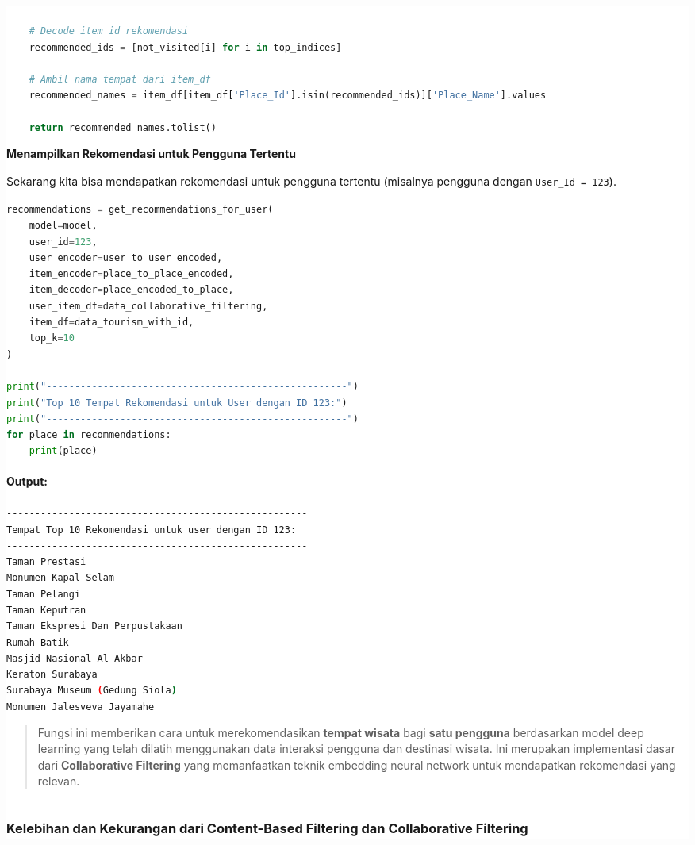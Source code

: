 ```python

    # Decode item_id rekomendasi
    recommended_ids = [not_visited[i] for i in top_indices]

    # Ambil nama tempat dari item_df
    recommended_names = item_df[item_df['Place_Id'].isin(recommended_ids)]['Place_Name'].values

    return recommended_names.tolist()
```

**Menampilkan Rekomendasi untuk Pengguna Tertentu**

Sekarang kita bisa mendapatkan rekomendasi untuk pengguna tertentu (misalnya pengguna dengan `User_Id = 123`).

```python
recommendations = get_recommendations_for_user(
    model=model,
    user_id=123,
    user_encoder=user_to_user_encoded,
    item_encoder=place_to_place_encoded,
    item_decoder=place_encoded_to_place,
    user_item_df=data_collaborative_filtering,
    item_df=data_tourism_with_id,
    top_k=10
)

print("-----------------------------------------------------")
print("Top 10 Tempat Rekomendasi untuk User dengan ID 123:")
print("-----------------------------------------------------")
for place in recommendations:
    print(place)
```

#### Output:

```bash
-----------------------------------------------------
Tempat Top 10 Rekomendasi untuk user dengan ID 123:
-----------------------------------------------------
Taman Prestasi
Monumen Kapal Selam
Taman Pelangi
Taman Keputran
Taman Ekspresi Dan Perpustakaan
Rumah Batik
Masjid Nasional Al-Akbar
Keraton Surabaya
Surabaya Museum (Gedung Siola)
Monumen Jalesveva Jayamahe
```

> Fungsi ini memberikan cara untuk merekomendasikan **tempat wisata** bagi **satu pengguna** berdasarkan model deep learning yang telah dilatih menggunakan data interaksi pengguna dan destinasi wisata. Ini merupakan implementasi dasar dari **Collaborative Filtering** yang memanfaatkan teknik embedding neural network untuk mendapatkan rekomendasi yang relevan.
---
### **Kelebihan dan Kekurangan dari Content-Based Filtering dan Collaborative Filtering**
